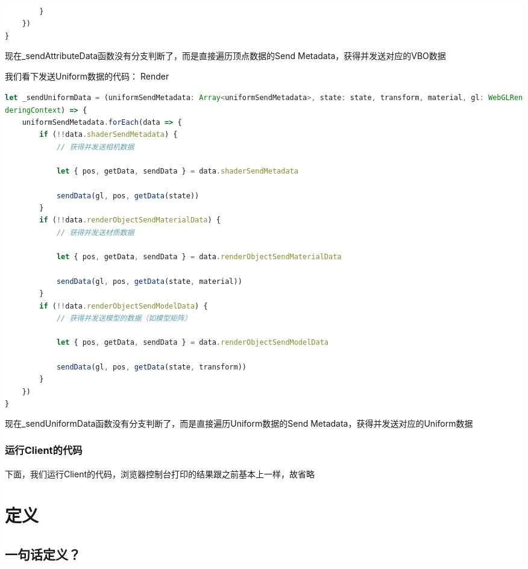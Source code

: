 ```ts
        }
    })
}
```


现在_sendAttributeData函数没有分支判断了，而是直接遍历顶点数据的Send Metadata，获得并发送对应的VBO数据


我们看下发送Uniform数据的代码：
Render
```ts
let _sendUniformData = (uniformSendMetadata: Array<uniformSendMetadata>, state: state, transform, material, gl: WebGLRenderingContext) => {
    uniformSendMetadata.forEach(data => {
        if (!!data.shaderSendMetadata) {
            // 获得并发送相机数据

            let { pos, getData, sendData } = data.shaderSendMetadata

            sendData(gl, pos, getData(state))
        }
        if (!!data.renderObjectSendMaterialData) {
            // 获得并发送材质数据

            let { pos, getData, sendData } = data.renderObjectSendMaterialData

            sendData(gl, pos, getData(state, material))
        }
        if (!!data.renderObjectSendModelData) {
            // 获得并发送模型的数据（如模型矩阵）

            let { pos, getData, sendData } = data.renderObjectSendModelData

            sendData(gl, pos, getData(state, transform))
        }
    })
}
```

现在_sendUniformData函数没有分支判断了，而是直接遍历Uniform数据的Send Metadata，获得并发送对应的Uniform数据


### 运行Client的代码


下面，我们运行Client的代码，浏览器控制台打印的结果跟之前基本上一样，故省略






# 定义

## 一句话定义？
